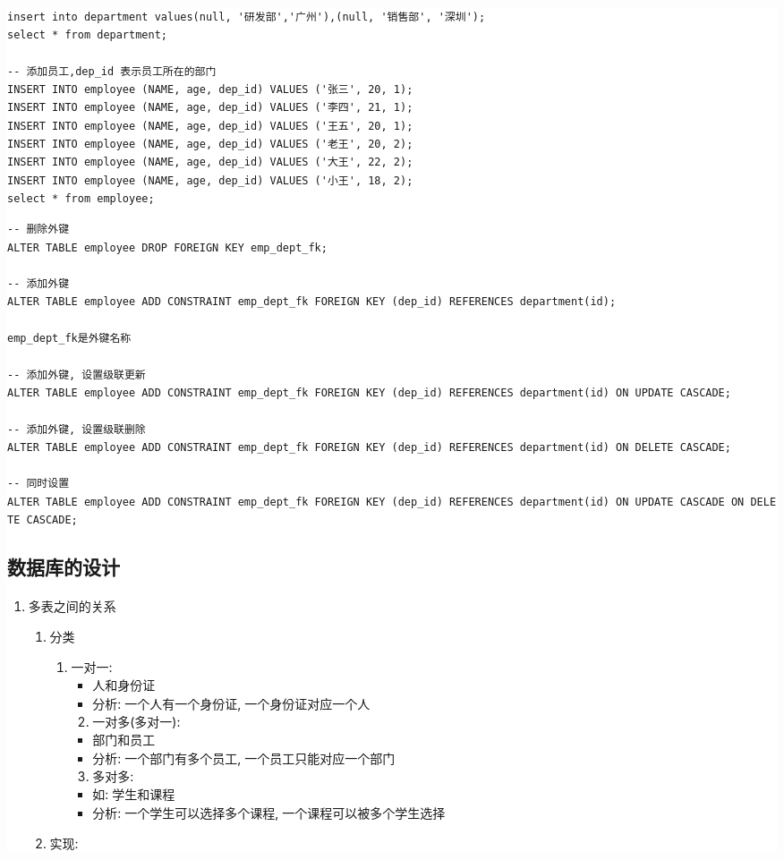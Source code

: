 ```sql,ignore
insert into department values(null, '研发部','广州'),(null, '销售部', '深圳');
select * from department;

-- 添加员工,dep_id 表示员工所在的部门
INSERT INTO employee (NAME, age, dep_id) VALUES ('张三', 20, 1);
INSERT INTO employee (NAME, age, dep_id) VALUES ('李四', 21, 1);
INSERT INTO employee (NAME, age, dep_id) VALUES ('王五', 20, 1);
INSERT INTO employee (NAME, age, dep_id) VALUES ('老王', 20, 2);
INSERT INTO employee (NAME, age, dep_id) VALUES ('大王', 22, 2);
INSERT INTO employee (NAME, age, dep_id) VALUES ('小王', 18, 2);
select * from employee;
```

```sql,ignore
-- 删除外键
ALTER TABLE employee DROP FOREIGN KEY emp_dept_fk;

-- 添加外键
ALTER TABLE employee ADD CONSTRAINT emp_dept_fk FOREIGN KEY (dep_id) REFERENCES department(id);

emp_dept_fk是外键名称

-- 添加外键, 设置级联更新
ALTER TABLE employee ADD CONSTRAINT emp_dept_fk FOREIGN KEY (dep_id) REFERENCES department(id) ON UPDATE CASCADE;

-- 添加外键, 设置级联删除
ALTER TABLE employee ADD CONSTRAINT emp_dept_fk FOREIGN KEY (dep_id) REFERENCES department(id) ON DELETE CASCADE;

-- 同时设置
ALTER TABLE employee ADD CONSTRAINT emp_dept_fk FOREIGN KEY (dep_id) REFERENCES department(id) ON UPDATE CASCADE ON DELETE CASCADE;
```

## 数据库的设计

 1. 多表之间的关系

     1. 分类

         1. 一对一:
            * 人和身份证
            * 分析: 一个人有一个身份证, 一个身份证对应一个人
        	2. 一对多(多对一):
            * 部门和员工
            * 分析: 一个部门有多个员工, 一个员工只能对应一个部门
        	3. 多对多:
            * 如: 学生和课程
            * 分析: 一个学生可以选择多个课程, 一个课程可以被多个学生选择

     2. 实现:
